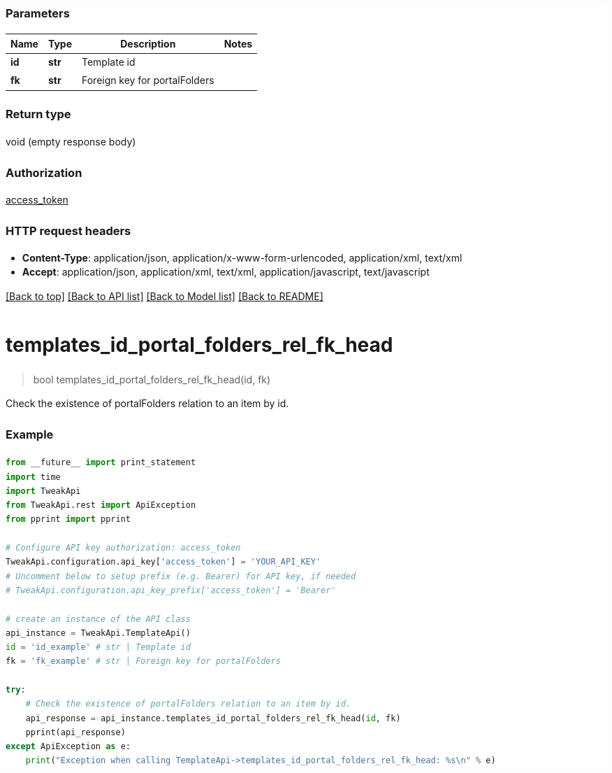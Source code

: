 ### Parameters

Name | Type | Description  | Notes
------------- | ------------- | ------------- | -------------
 **id** | **str**| Template id | 
 **fk** | **str**| Foreign key for portalFolders | 

### Return type

void (empty response body)

### Authorization

[access_token](../README.md#access_token)

### HTTP request headers

 - **Content-Type**: application/json, application/x-www-form-urlencoded, application/xml, text/xml
 - **Accept**: application/json, application/xml, text/xml, application/javascript, text/javascript

[[Back to top]](#) [[Back to API list]](../README.md#documentation-for-api-endpoints) [[Back to Model list]](../README.md#documentation-for-models) [[Back to README]](../README.md)

# **templates_id_portal_folders_rel_fk_head**
> bool templates_id_portal_folders_rel_fk_head(id, fk)

Check the existence of portalFolders relation to an item by id.

### Example 
```python
from __future__ import print_statement
import time
import TweakApi
from TweakApi.rest import ApiException
from pprint import pprint

# Configure API key authorization: access_token
TweakApi.configuration.api_key['access_token'] = 'YOUR_API_KEY'
# Uncomment below to setup prefix (e.g. Bearer) for API key, if needed
# TweakApi.configuration.api_key_prefix['access_token'] = 'Bearer'

# create an instance of the API class
api_instance = TweakApi.TemplateApi()
id = 'id_example' # str | Template id
fk = 'fk_example' # str | Foreign key for portalFolders

try: 
    # Check the existence of portalFolders relation to an item by id.
    api_response = api_instance.templates_id_portal_folders_rel_fk_head(id, fk)
    pprint(api_response)
except ApiException as e:
    print("Exception when calling TemplateApi->templates_id_portal_folders_rel_fk_head: %s\n" % e)
```

